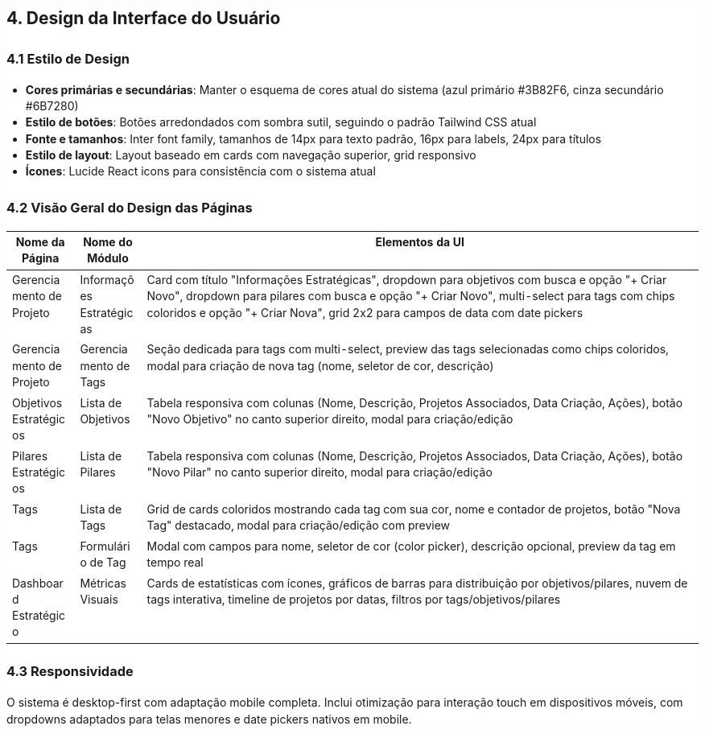 ## 4. Design da Interface do Usuário

### 4.1 Estilo de Design

- **Cores primárias e secundárias**: Manter o esquema de cores atual do sistema (azul primário #3B82F6, cinza secundário #6B7280)
- **Estilo de botões**: Botões arredondados com sombra sutil, seguindo o padrão Tailwind CSS atual
- **Fonte e tamanhos**: Inter font family, tamanhos de 14px para texto padrão, 16px para labels, 24px para títulos
- **Estilo de layout**: Layout baseado em cards com navegação superior, grid responsivo
- **Ícones**: Lucide React icons para consistência com o sistema atual

### 4.2 Visão Geral do Design das Páginas

| Nome da Página | Nome do Módulo | Elementos da UI |
|----------------|----------------|----------------|
| Gerenciamento de Projeto | Informações Estratégicas | Card com título "Informações Estratégicas", dropdown para objetivos com busca e opção "+ Criar Novo", dropdown para pilares com busca e opção "+ Criar Novo", multi-select para tags com chips coloridos e opção "+ Criar Nova", grid 2x2 para campos de data com date pickers |
| Gerenciamento de Projeto | Gerenciamento de Tags | Seção dedicada para tags com multi-select, preview das tags selecionadas como chips coloridos, modal para criação de nova tag (nome, seletor de cor, descrição) |
| Objetivos Estratégicos | Lista de Objetivos | Tabela responsiva com colunas (Nome, Descrição, Projetos Associados, Data Criação, Ações), botão "Novo Objetivo" no canto superior direito, modal para criação/edição |
| Pilares Estratégicos | Lista de Pilares | Tabela responsiva com colunas (Nome, Descrição, Projetos Associados, Data Criação, Ações), botão "Novo Pilar" no canto superior direito, modal para criação/edição |
| Tags | Lista de Tags | Grid de cards coloridos mostrando cada tag com sua cor, nome e contador de projetos, botão "Nova Tag" destacado, modal para criação/edição com preview |
| Tags | Formulário de Tag | Modal com campos para nome, seletor de cor (color picker), descrição opcional, preview da tag em tempo real |
| Dashboard Estratégico | Métricas Visuais | Cards de estatísticas com ícones, gráficos de barras para distribuição por objetivos/pilares, nuvem de tags interativa, timeline de projetos por datas, filtros por tags/objetivos/pilares |

### 4.3 Responsividade

O sistema é desktop-first com adaptação mobile completa. Inclui otimização para interação touch em dispositivos móveis, com dropdowns adaptados para telas menores e date pickers nativos em mobile.